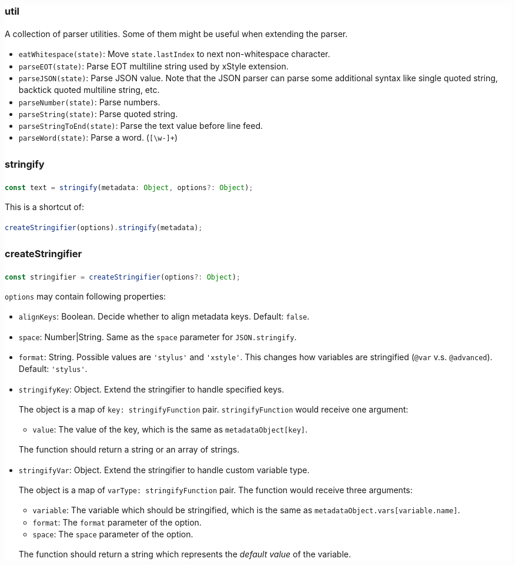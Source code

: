 ### util

A collection of parser utilities. Some of them might be useful when extending the parser.

* `eatWhitespace(state)`: Move `state.lastIndex` to next non-whitespace character.
* `parseEOT(state)`: Parse EOT multiline string used by xStyle extension.
* `parseJSON(state)`: Parse JSON value. Note that the JSON parser can parse some additional syntax like single quoted string, backtick quoted multiline string, etc.
* `parseNumber(state)`: Parse numbers.
* `parseString(state)`: Parse quoted string.
* `parseStringToEnd(state)`: Parse the text value before line feed.
* `parseWord(state)`: Parse a word. (`[\w-]+`)

### stringify

```js
const text = stringify(metadata: Object, options?: Object);
```

This is a shortcut of:

```js
createStringifier(options).stringify(metadata);
```

### createStringifier

```js
const stringifier = createStringifier(options?: Object);
```

`options` may contain following properties:

* `alignKeys`: Boolean. Decide whether to align metadata keys. Default: `false`.
* `space`: Number|String. Same as the `space` parameter for `JSON.stringify`.
* `format`: String. Possible values are `'stylus'` and `'xstyle'`. This changes how variables are stringified (`@var` v.s. `@advanced`). Default: `'stylus'`.
* `stringifyKey`: Object. Extend the stringifier to handle specified keys.

  The object is a map of `key: stringifyFunction` pair. `stringifyFunction` would receive one argument:

  - `value`: The value of the key, which is the same as `metadataObject[key]`.

  The function should return a string or an array of strings.

* `stringifyVar`: Object. Extend the stringifier to handle custom variable type.

  The object is a map of `varType: stringifyFunction` pair. The function would receive three arguments:

  - `variable`: The variable which should be stringified, which is the same as `metadataObject.vars[variable.name]`.
  - `format`: The `format` parameter of the option.
  - `space`: The `space` parameter of the option.

  The function should return a string which represents the *default value* of the variable.
